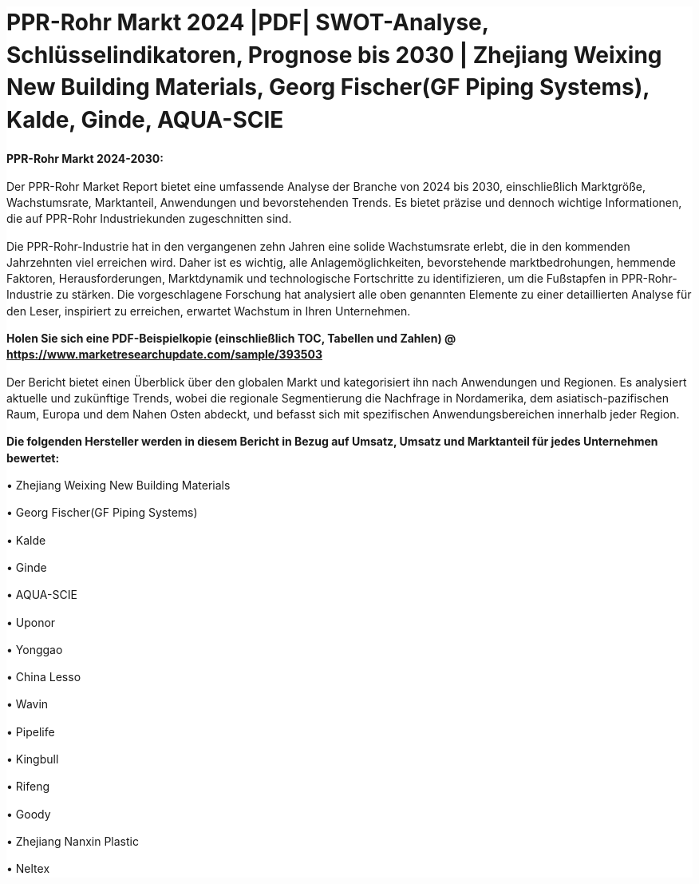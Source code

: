 # PPR-Rohr Markt 2024 |PDF| SWOT-Analyse, Schlüsselindikatoren, Prognose bis 2030 | Zhejiang Weixing New Building Materials, Georg Fischer(GF Piping Systems), Kalde, Ginde, AQUA-SCIE

<strong>PPR-Rohr Markt 2024-2030:</strong>

Der PPR-Rohr Market Report bietet eine umfassende Analyse der Branche von 2024 bis 2030, einschließlich Marktgröße, Wachstumsrate, Marktanteil, Anwendungen und bevorstehenden Trends. Es bietet präzise und dennoch wichtige Informationen, die auf PPR-Rohr Industriekunden zugeschnitten sind.

Die PPR-Rohr-Industrie hat in den vergangenen zehn Jahren eine solide Wachstumsrate erlebt, die in den kommenden Jahrzehnten viel erreichen wird. Daher ist es wichtig, alle Anlagemöglichkeiten, bevorstehende marktbedrohungen, hemmende Faktoren, Herausforderungen, Marktdynamik und technologische Fortschritte zu identifizieren, um die Fußstapfen in PPR-Rohr-Industrie zu stärken. Die vorgeschlagene Forschung hat analysiert alle oben genannten Elemente zu einer detaillierten Analyse für den Leser, inspiriert zu erreichen, erwartet Wachstum in Ihren Unternehmen.

<strong>Holen Sie sich eine PDF-Beispielkopie (einschließlich TOC, Tabellen und Zahlen) @
</strong><strong><a href=https://www.marketresearchupdate.com/sample/393503><strong>https://www.marketresearchupdate.com/sample/393503</u></font></a></strong></strong>

Der Bericht bietet einen Überblick über den globalen Markt und kategorisiert ihn nach Anwendungen und Regionen. Es analysiert aktuelle und zukünftige Trends, wobei die regionale Segmentierung die Nachfrage in Nordamerika, dem asiatisch-pazifischen Raum, Europa und dem Nahen Osten abdeckt, und befasst sich mit spezifischen Anwendungsbereichen innerhalb jeder Region.

<strong>Die folgenden Hersteller werden in diesem Bericht in Bezug auf Umsatz, Umsatz und Marktanteil für jedes Unternehmen bewertet:</strong>

• Zhejiang Weixing New Building Materials

• Georg Fischer(GF Piping Systems)

• Kalde

• Ginde

• AQUA-SCIE

• Uponor

• Yonggao

• China Lesso

• Wavin

• Pipelife

• Kingbull

• Rifeng

• Goody

• Zhejiang Nanxin Plastic

• Neltex
